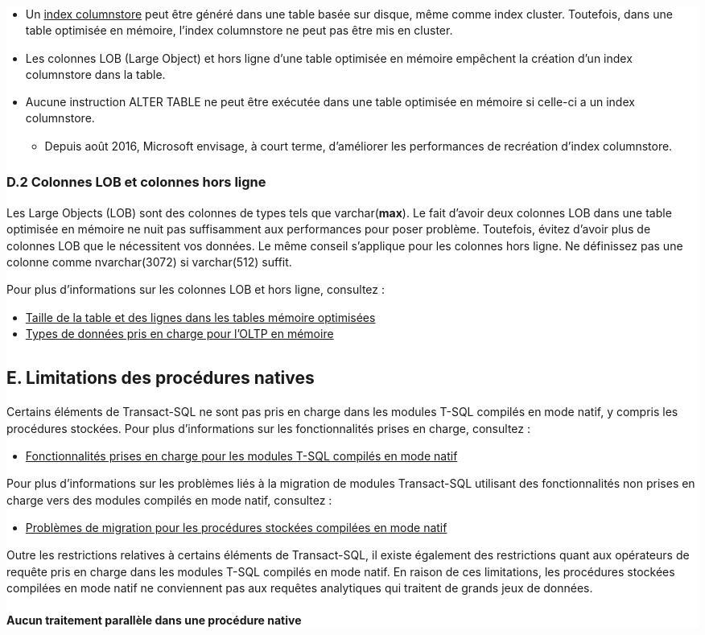 
- Un [index columnstore](../../relational-databases/indexes/columnstore-indexes-overview.md) peut être généré dans une table basée sur disque, même comme index cluster. Toutefois, dans une table optimisée en mémoire, l’index columnstore ne peut pas être mis en cluster.


- Les colonnes LOB (Large Object) et hors ligne d’une table optimisée en mémoire empêchent la création d’un index columnstore dans la table.


- Aucune instruction ALTER TABLE ne peut être exécutée dans une table optimisée en mémoire si celle-ci a un index columnstore.
    - Depuis août 2016, Microsoft envisage, à court terme, d’améliorer les performances de recréation d’index columnstore.



### <a name="d2-lob-and-off-row-columns"></a>D.2 Colonnes LOB et colonnes hors ligne

Les Large Objects (LOB) sont des colonnes de types tels que varchar(**max**). Le fait d’avoir deux colonnes LOB dans une table optimisée en mémoire ne nuit pas suffisamment aux performances pour poser problème. Toutefois, évitez d’avoir plus de colonnes LOB que le nécessitent vos données. Le même conseil s’applique pour les colonnes hors ligne. Ne définissez pas une colonne comme nvarchar(3072) si varchar(512) suffit.


Pour plus d’informations sur les colonnes LOB et hors ligne, consultez :

- [Taille de la table et des lignes dans les tables mémoire optimisées](../../relational-databases/in-memory-oltp/table-and-row-size-in-memory-optimized-tables.md)
- [Types de données pris en charge pour l’OLTP en mémoire](../../relational-databases/in-memory-oltp/supported-data-types-for-in-memory-oltp.md)



## <a name="e-limitations-of-native-procs"></a>E. Limitations des procédures natives


Certains éléments de Transact-SQL ne sont pas pris en charge dans les modules T-SQL compilés en mode natif, y compris les procédures stockées. Pour plus d’informations sur les fonctionnalités prises en charge, consultez :

- [Fonctionnalités prises en charge pour les modules T-SQL compilés en mode natif](../../relational-databases/in-memory-oltp/supported-features-for-natively-compiled-t-sql-modules.md)

Pour plus d’informations sur les problèmes liés à la migration de modules Transact-SQL utilisant des fonctionnalités non prises en charge vers des modules compilés en mode natif, consultez :

- [Problèmes de migration pour les procédures stockées compilées en mode natif](../../relational-databases/in-memory-oltp/migration-issues-for-natively-compiled-stored-procedures.md)

Outre les restrictions relatives à certains éléments de Transact-SQL, il existe également des restrictions quant aux opérateurs de requête pris en charge dans les modules T-SQL compilés en mode natif. En raison de ces limitations, les procédures stockées compilées en mode natif ne conviennent pas aux requêtes analytiques qui traitent de grands jeux de données.

#### <a name="no-parallel-processing-in-a-native-proc"></a>Aucun traitement parallèle dans une procédure native
